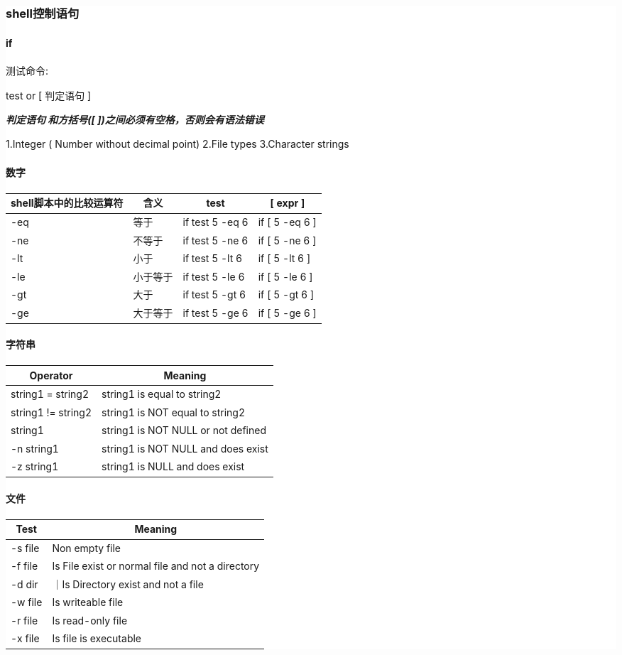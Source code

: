 ### shell控制语句

#### if
测试命令:

test or [ ﻿判定语句 ]

***判定语句 和方括号([ ])之间必须有空格，否则会有语法错误***

1.Integer ( Number without decimal point)
2.File types
3.Character strings

#### 数字

| shell脚本中的比较运算符	 |含义	|test	|[ expr ]|
|-|-|-|-|
|-eq|	等于|if test 5 -eq 6 |if [ 5 -eq 6 ]
|-ne	|不等于|if test 5 -ne 6|if [ 5 -ne 6 ]
|-lt	|小于|if test 5 -lt 6|if [ 5 -lt 6 ]
|-le|	小于等于|if test 5 -le 6|if [ 5 -le 6 ]
|-gt	|大于|if test 5 -gt 6|if [ 5 -gt 6 ]
|-ge	|大于等于|if test 5 -ge 6|if [ 5 -ge 6 ]

#### 字符串

|Operator	|Meaning|
|-|-|
|string1 = string2	|string1 is equal to string2
|string1 != string2	|string1 is NOT equal to string2
|string1	|string1 is NOT NULL or not defined
|-n string1	|string1 is NOT NULL and does exist
|-z string1	|string1 is NULL and does exist

#### 文件

|Test	|Meaning|
|-|-|
|-s file  	|Non empty file
|-f file  	|Is File exist or normal file and not a directory
|-d dir   	|｜Is Directory exist and not a file
|-w file 	|Is writeable file
|-r file  	|Is read-only file
|-x file  	|Is file is executable
